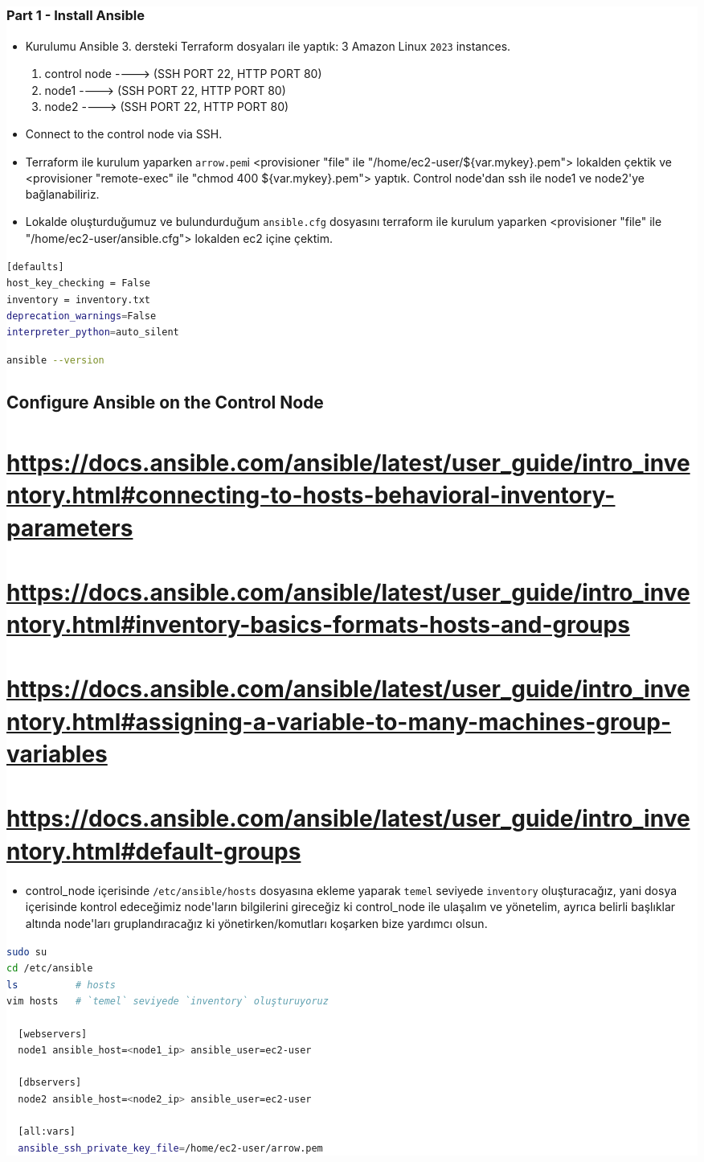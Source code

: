 ### Part 1 - Install Ansible

- Kurulumu Ansible 3. dersteki Terraform dosyaları ile yaptık: 3 Amazon Linux `2023` instances.

    1. control node ----> (SSH PORT 22, HTTP PORT 80)
    2. node1        ----> (SSH PORT 22, HTTP PORT 80)
    3. node2        ----> (SSH PORT 22, HTTP PORT 80)

- Connect to the control node via SSH.
  
- Terraform ile kurulum yaparken `arrow.pem`i <provisioner "file" ile  "/home/ec2-user/${var.mykey}.pem"> lokalden çektik ve <provisioner "remote-exec" ile "chmod 400 ${var.mykey}.pem"> yaptık. Control node'dan ssh ile node1 ve node2'ye bağlanabiliriz.
  
- Lokalde oluşturduğumuz ve bulundurduğum `ansible.cfg` dosyasını terraform ile kurulum yaparken <provisioner "file" ile  "/home/ec2-user/ansible.cfg"> lokalden ec2 içine çektim.

```bash (ansible.cfg)  (pwd: /home/ec2-user)
[defaults]
host_key_checking = False
inventory = inventory.txt
deprecation_warnings=False
interpreter_python=auto_silent
```
  
```bash (pwd: /home/ec2-user)
ansible --version
```

  ## Configure Ansible on the Control Node

  # https://docs.ansible.com/ansible/latest/user_guide/intro_inventory.html#connecting-to-hosts-behavioral-inventory-parameters
  # https://docs.ansible.com/ansible/latest/user_guide/intro_inventory.html#inventory-basics-formats-hosts-and-groups
  # https://docs.ansible.com/ansible/latest/user_guide/intro_inventory.html#assigning-a-variable-to-many-machines-group-variables
  # https://docs.ansible.com/ansible/latest/user_guide/intro_inventory.html#default-groups

- control_node içerisinde ```/etc/ansible/hosts``` dosyasına ekleme yaparak `temel` seviyede `inventory` oluşturacağız, yani dosya içerisinde kontrol edeceğimiz node'ların bilgilerini gireceğiz ki control_node ile ulaşalım ve yönetelim, ayrıca belirli başlıklar altında node'ları gruplandıracağız ki yönetirken/komutları koşarken bize yardımcı olsun. 


```bash (pwd: /home/ec2-user) 
sudo su
cd /etc/ansible
ls          # hosts
vim hosts   # `temel` seviyede `inventory` oluşturuyoruz

  [webservers]
  node1 ansible_host=<node1_ip> ansible_user=ec2-user

  [dbservers]
  node2 ansible_host=<node2_ip> ansible_user=ec2-user

  [all:vars]
  ansible_ssh_private_key_file=/home/ec2-user/arrow.pem
```